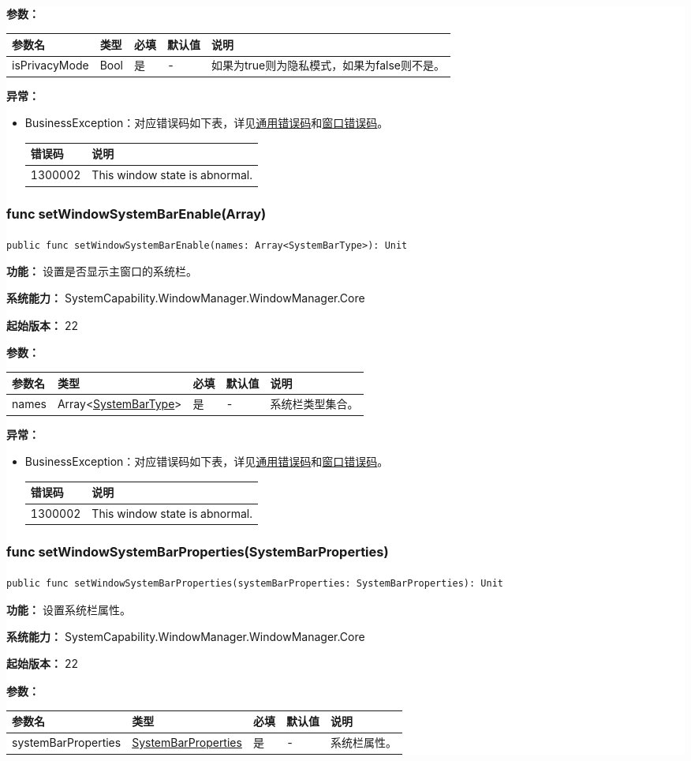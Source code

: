 **参数：**

|参数名|类型|必填|默认值|说明|
|:---|:---|:---|:---|:---|
|isPrivacyMode|Bool|是|-|如果为true则为隐私模式，如果为false则不是。|

**异常：**

- BusinessException：对应错误码如下表，详见[通用错误码](../errorcodes/cj-errorcode-universal.md)和[窗口错误码](../errorcodes/cj-errorcode-window.md)。

  |错误码|说明|
  |:----|:----|
  |1300002|This window state is abnormal.|

### func setWindowSystemBarEnable(Array<SystemBarType>)

```cangjie
public func setWindowSystemBarEnable(names: Array<SystemBarType>): Unit
```

**功能：** 设置是否显示主窗口的系统栏。

**系统能力：** SystemCapability.WindowManager.WindowManager.Core

**起始版本：** 22

**参数：**

|参数名|类型|必填|默认值|说明|
|:---|:---|:---|:---|:---|
|names|Array\<[SystemBarType](#enum-systembartype)>|是|-|系统栏类型集合。|

**异常：**

- BusinessException：对应错误码如下表，详见[通用错误码](../errorcodes/cj-errorcode-universal.md)和[窗口错误码](../errorcodes/cj-errorcode-window.md)。

  |错误码|说明|
  |:----|:----|
  |1300002|This window state is abnormal.|

### func setWindowSystemBarProperties(SystemBarProperties)

```cangjie
public func setWindowSystemBarProperties(systemBarProperties: SystemBarProperties): Unit
```

**功能：** 设置系统栏属性。

**系统能力：** SystemCapability.WindowManager.WindowManager.Core

**起始版本：** 22

**参数：**

|参数名|类型|必填|默认值|说明|
|:---|:---|:---|:---|:---|
|systemBarProperties|[SystemBarProperties](#class-systembarproperties)|是|-|系统栏属性。|
